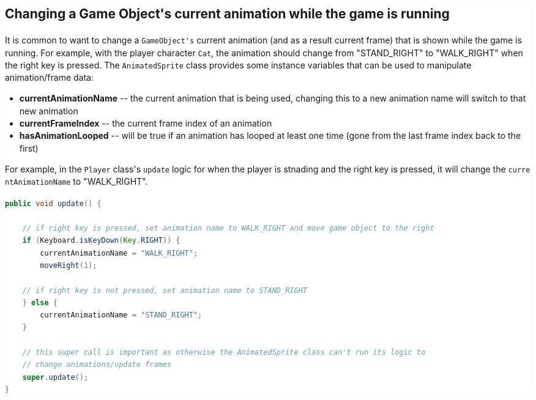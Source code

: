 ## Changing a Game Object's current animation while the game is running

It is common to want to change a `GameObject's` current animation (and as a result current frame) that is shown while the game is running.
For example, with the player character `Cat`, the animation should change from "STAND_RIGHT" to "WALK_RIGHT" when the right key is pressed.
The `AnimatedSprite` class provides some instance variables that can be used to manipulate animation/frame data:

- **currentAnimationName** -- the current animation that is being used, changing this to a new animation name will switch to that new animation
- **currentFrameIndex** -- the current frame index of an animation
- **hasAnimationLooped** -- will be true if an animation has looped at least one time (gone from the last frame index back to the first)

For example, in the `Player` class's `update` logic for when the player is stnading and the right key is pressed, it will change
the `currentAnimationName` to "WALK_RIGHT".

```java
public void update() {
    
    // if right key is pressed, set animation name to WALK_RIGHT and move game object to the right
    if (Keyboard.isKeyDown(Key.RIGHT)) {
        currentAnimationName = "WALK_RIGHT";
        moveRight(1);

    // if right key is not pressed, set animation name to STAND_RIGHT
    } else {
        currentAnimationName = "STAND_RIGHT";
    }   
    
    // this super call is important as otherwise the AnimatedSprite class can't run its logic to
    // change animations/update frames
    super.update();
}
```
